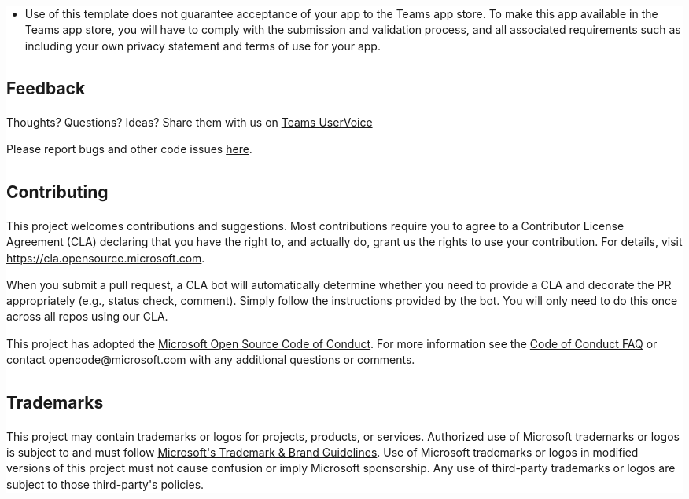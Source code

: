 - Use of this template does not guarantee acceptance of your app to the Teams app store. To make this app available in the Teams app store, you will have to comply with the [submission and validation process](https://docs.microsoft.com/en-us/microsoftteams/platform/concepts/deploy-and-publish/appsource/publish), and all associated requirements such as including your own privacy statement and terms of use for your app.


## Feedback 

Thoughts? Questions? Ideas? Share them with us on [Teams UserVoice](https://microsoftteams.uservoice.com/forums/555103-public)  

Please report bugs and other code issues [here](https://github.com/OfficeDev/microsoft-teams-apps-newemployeeonboarding/issues/new). 

## Contributing

This project welcomes contributions and suggestions. Most contributions require you to agree to a Contributor License Agreement (CLA) declaring that you have the right to, and actually do, grant us the rights to use your contribution. For details, visit https://cla.opensource.microsoft.com.

When you submit a pull request, a CLA bot will automatically determine whether you need to provide a CLA and decorate the PR appropriately (e.g., status check, comment). Simply follow the instructions provided by the bot. You will only need to do this once across all repos using our CLA.

This project has adopted the [Microsoft Open Source Code of Conduct](https://opensource.microsoft.com/codeofconduct/). For more information see the [Code of Conduct FAQ](https://opensource.microsoft.com/codeofconduct/faq/) or contact opencode@microsoft.com with any additional questions or comments.

## Trademarks

This project may contain trademarks or logos for projects, products, or services. Authorized use of Microsoft trademarks or logos is subject to and must follow [Microsoft's Trademark & Brand Guidelines](https://www.microsoft.com/en-us/legal/intellectualproperty/trademarks/usage/general). Use of Microsoft trademarks or logos in modified versions of this project must not cause confusion or imply Microsoft sponsorship. Any use of third-party trademarks or logos are subject to those third-party's policies.
